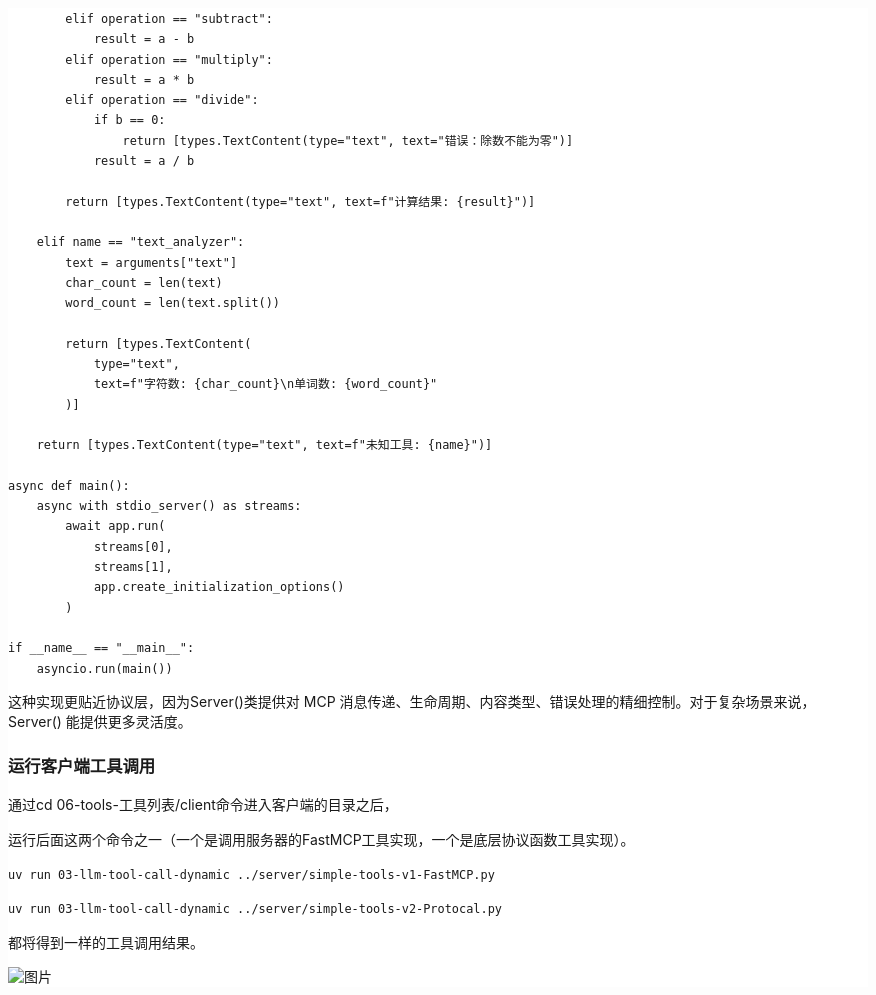 ```plain
        elif operation == "subtract":
            result = a - b
        elif operation == "multiply":
            result = a * b
        elif operation == "divide":
            if b == 0:
                return [types.TextContent(type="text", text="错误：除数不能为零")]
            result = a / b
            
        return [types.TextContent(type="text", text=f"计算结果: {result}")]
    
    elif name == "text_analyzer":
        text = arguments["text"]
        char_count = len(text)
        word_count = len(text.split())
        
        return [types.TextContent(
            type="text", 
            text=f"字符数: {char_count}\n单词数: {word_count}"
        )]
    
    return [types.TextContent(type="text", text=f"未知工具: {name}")]

async def main():
    async with stdio_server() as streams:
        await app.run(
            streams[0],
            streams[1],
            app.create_initialization_options()
        )

if __name__ == "__main__":
    asyncio.run(main()) 
```

这种实现更贴近协议层，因为Server()类提供对 MCP 消息传递、生命周期、内容类型、错误处理的精细控制。对于复杂场景来说，Server() 能提供更多灵活度。

### 运行客户端工具调用

通过cd 06-tools-工具列表/client命令进入客户端的目录之后，

运行后面这两个命令之一（一个是调用服务器的FastMCP工具实现，一个是底层协议函数工具实现）。

```plain
uv run 03-llm-tool-call-dynamic ../server/simple-tools-v1-FastMCP.py
```

```plain
uv run 03-llm-tool-call-dynamic ../server/simple-tools-v2-Protocal.py
```

都将得到一样的工具调用结果。

![图片](https://static001.geekbang.org/resource/image/aa/fe/aa73ab0be80c6d304c6f7504aa5486fe.png?wh=978x368)
